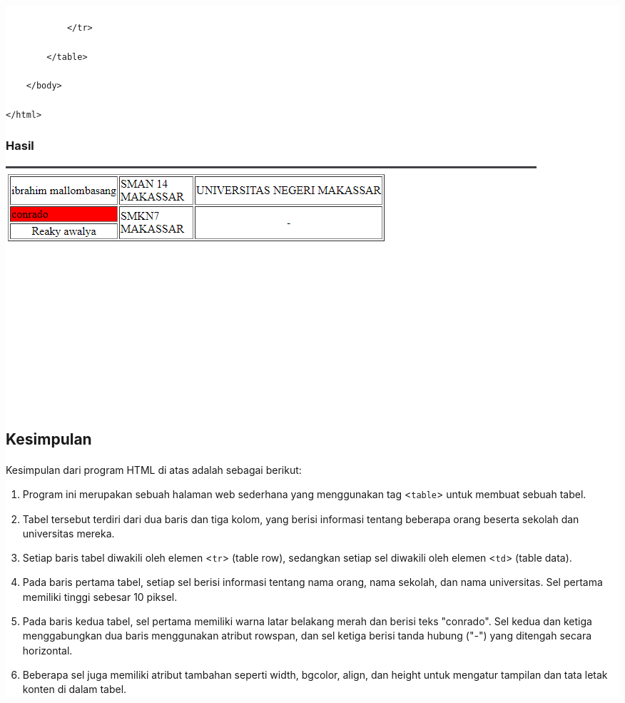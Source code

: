```

            </tr>

        </table>

    </body>

</html>

```
### Hasil

![alt text](https://github.com/alfazari06/HTML/blob/main/ASET/h.nama%201.png?raw=true)

## Kesimpulan
 Kesimpulan dari program HTML di atas adalah sebagai berikut:

1. Program ini merupakan sebuah halaman web sederhana yang menggunakan tag <`table`> untuk membuat sebuah tabel.

2. Tabel tersebut terdiri dari dua baris dan tiga kolom, yang berisi informasi tentang beberapa orang beserta sekolah dan universitas mereka.

3. Setiap baris tabel diwakili oleh elemen <`tr`> (table row), sedangkan setiap sel diwakili oleh elemen <`td`> (table data).

4. Pada baris pertama tabel, setiap sel berisi informasi tentang nama orang, nama sekolah, dan nama universitas. Sel pertama memiliki tinggi sebesar 10 piksel.

5. Pada baris kedua tabel, sel pertama memiliki warna latar belakang merah dan berisi teks "conrado". Sel kedua dan ketiga menggabungkan dua baris menggunakan atribut rowspan, dan sel ketiga berisi tanda hubung ("-") yang ditengah secara horizontal.

6. Beberapa sel juga memiliki atribut tambahan seperti width, bgcolor, align, dan height untuk mengatur tampilan dan tata letak konten di dalam tabel.
